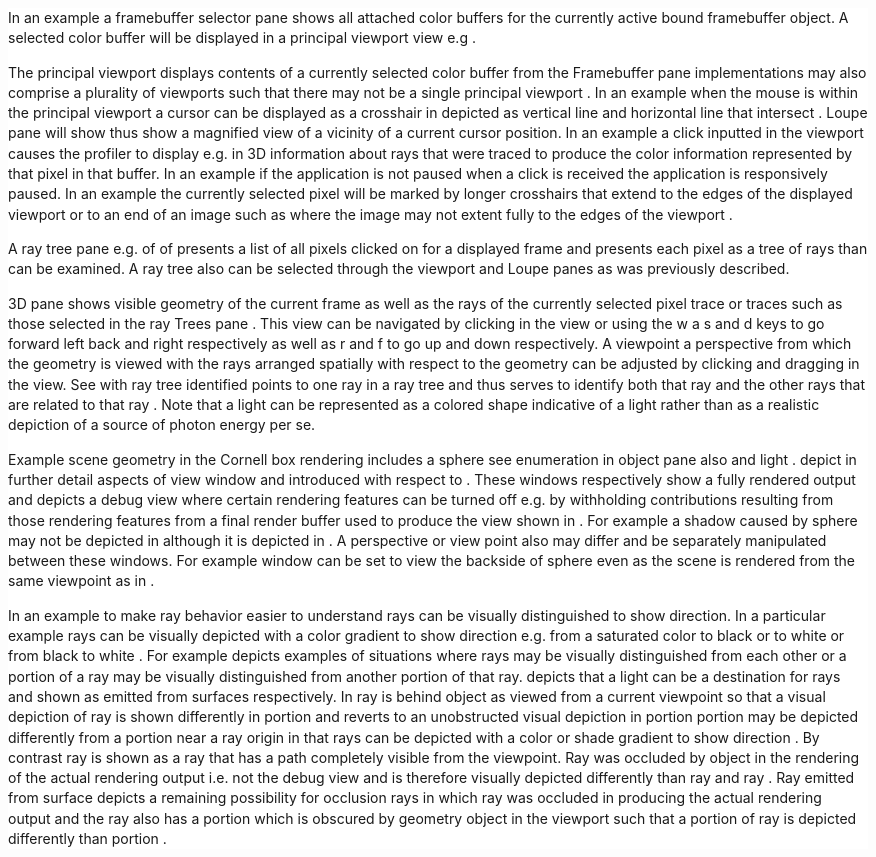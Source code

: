 In an example a framebuffer selector pane shows all attached color buffers for the currently active bound framebuffer object. A selected color buffer will be displayed in a principal viewport view e.g .

The principal viewport displays contents of a currently selected color buffer from the Framebuffer pane implementations may also comprise a plurality of viewports such that there may not be a single principal viewport . In an example when the mouse is within the principal viewport a cursor can be displayed as a crosshair in depicted as vertical line and horizontal line that intersect . Loupe pane will show thus show a magnified view of a vicinity of a current cursor position. In an example a click inputted in the viewport causes the profiler to display e.g. in 3D information about rays that were traced to produce the color information represented by that pixel in that buffer. In an example if the application is not paused when a click is received the application is responsively paused. In an example the currently selected pixel will be marked by longer crosshairs that extend to the edges of the displayed viewport or to an end of an image such as where the image may not extent fully to the edges of the viewport .

A ray tree pane e.g. of of presents a list of all pixels clicked on for a displayed frame and presents each pixel as a tree of rays than can be examined. A ray tree also can be selected through the viewport and Loupe panes as was previously described.

3D pane shows visible geometry of the current frame as well as the rays of the currently selected pixel trace or traces such as those selected in the ray Trees pane . This view can be navigated by clicking in the view or using the w a s and d keys to go forward left back and right respectively as well as r and f to go up and down respectively. A viewpoint a perspective from which the geometry is viewed with the rays arranged spatially with respect to the geometry can be adjusted by clicking and dragging in the view. See with ray tree identified points to one ray in a ray tree and thus serves to identify both that ray and the other rays that are related to that ray . Note that a light can be represented as a colored shape indicative of a light rather than as a realistic depiction of a source of photon energy per se.

Example scene geometry in the Cornell box rendering includes a sphere see enumeration in object pane also and light . depict in further detail aspects of view window and introduced with respect to . These windows respectively show a fully rendered output and depicts a debug view where certain rendering features can be turned off e.g. by withholding contributions resulting from those rendering features from a final render buffer used to produce the view shown in . For example a shadow caused by sphere may not be depicted in although it is depicted in . A perspective or view point also may differ and be separately manipulated between these windows. For example window can be set to view the backside of sphere even as the scene is rendered from the same viewpoint as in .

In an example to make ray behavior easier to understand rays can be visually distinguished to show direction. In a particular example rays can be visually depicted with a color gradient to show direction e.g. from a saturated color to black or to white or from black to white . For example depicts examples of situations where rays may be visually distinguished from each other or a portion of a ray may be visually distinguished from another portion of that ray. depicts that a light can be a destination for rays and shown as emitted from surfaces respectively. In ray is behind object as viewed from a current viewpoint so that a visual depiction of ray is shown differently in portion and reverts to an unobstructed visual depiction in portion portion may be depicted differently from a portion near a ray origin in that rays can be depicted with a color or shade gradient to show direction . By contrast ray is shown as a ray that has a path completely visible from the viewpoint. Ray was occluded by object in the rendering of the actual rendering output i.e. not the debug view and is therefore visually depicted differently than ray and ray . Ray emitted from surface depicts a remaining possibility for occlusion rays in which ray was occluded in producing the actual rendering output and the ray also has a portion which is obscured by geometry object in the viewport such that a portion of ray is depicted differently than portion .

